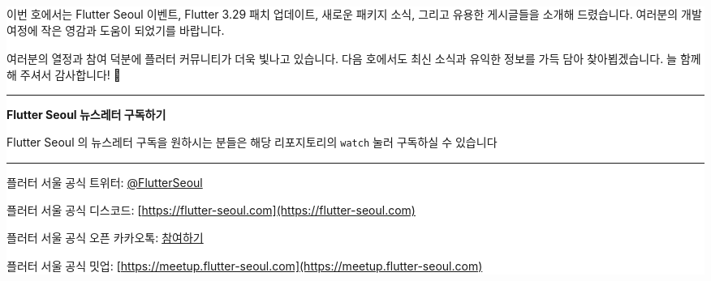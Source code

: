 이번 호에서는 Flutter Seoul 이벤트, Flutter 3.29 패치 업데이트, 새로운 패키지 소식, 그리고 유용한 게시글들을 소개해 드렸습니다. 여러분의 개발 여정에 작은 영감과 도움이 되었기를 바랍니다.

여러분의 열정과 참여 덕분에 플러터 커뮤니티가 더욱 빛나고 있습니다. 다음 호에서도 최신 소식과 유익한 정보를 가득 담아 찾아뵙겠습니다. 늘 함께해 주셔서 감사합니다\! 🚀

---

**Flutter Seoul 뉴스레터 구독하기**

Flutter Seoul 의 뉴스레터 구독을 원하시는 분들은 해당 리포지토리의 `watch` 눌러 구독하실 수 있습니다

---

플러터 서울 공식 트위터: [@FlutterSeoul](https://twitter.com/flutterseoul?s=21&t=1lvvhkp7LX_b-JT8sVoYCA)

플러터 서울 공식 디스코드: [https://flutter-seoul.com](https://flutter-seoul.com)

플러터 서울 공식 오픈 카카오톡: [참여하기](https://open.kakao.com/o/gdL2Gj1e)

플러터 서울 공식 밋업: [https://meetup.flutter-seoul.com](https://meetup.flutter-seoul.com)
